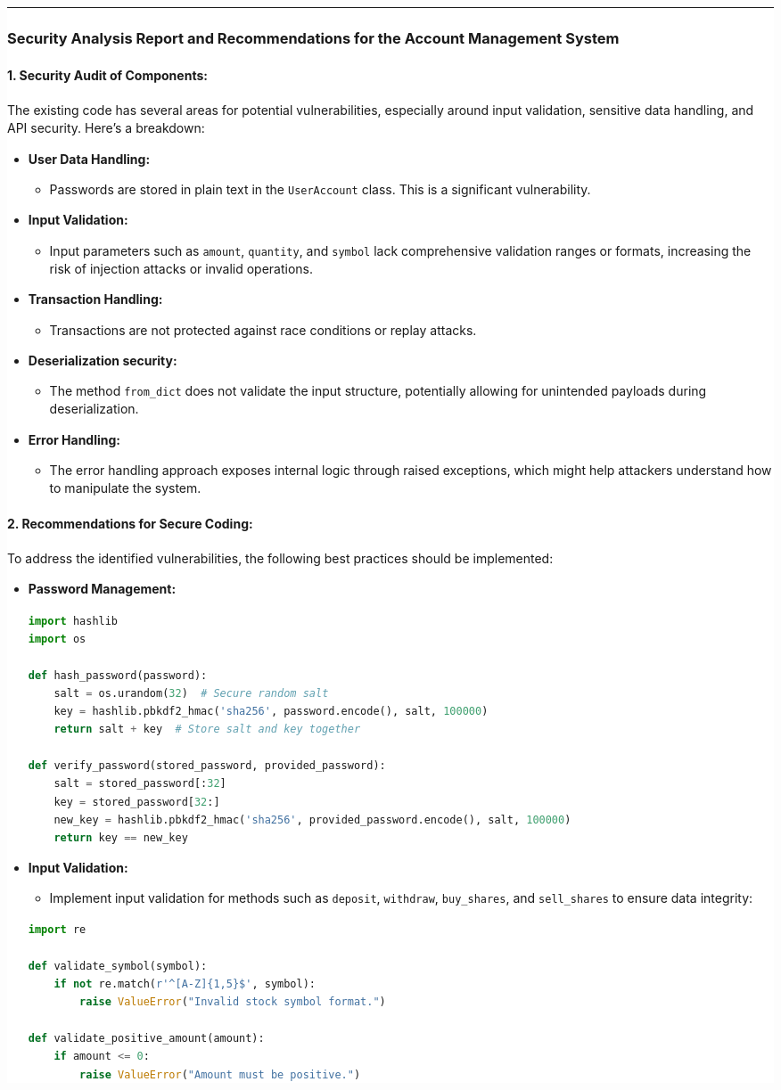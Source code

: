 ---
### Security Analysis Report and Recommendations for the Account Management System

#### 1. Security Audit of Components:
The existing code has several areas for potential vulnerabilities, especially around input validation, sensitive data handling, and API security. Here’s a breakdown:

- **User Data Handling:**
  - Passwords are stored in plain text in the `UserAccount` class. This is a significant vulnerability.
  
- **Input Validation:**
  - Input parameters such as `amount`, `quantity`, and `symbol` lack comprehensive validation ranges or formats, increasing the risk of injection attacks or invalid operations.
  
- **Transaction Handling:**
  - Transactions are not protected against race conditions or replay attacks.
  
- **Deserialization security:**
  - The method `from_dict` does not validate the input structure, potentially allowing for unintended payloads during deserialization.
  
- **Error Handling:**
  - The error handling approach exposes internal logic through raised exceptions, which might help attackers understand how to manipulate the system.

#### 2. Recommendations for Secure Coding:
To address the identified vulnerabilities, the following best practices should be implemented:

- **Password Management:**
  ```python
  import hashlib
  import os
  
  def hash_password(password):
      salt = os.urandom(32)  # Secure random salt
      key = hashlib.pbkdf2_hmac('sha256', password.encode(), salt, 100000)
      return salt + key  # Store salt and key together
  
  def verify_password(stored_password, provided_password):
      salt = stored_password[:32]
      key = stored_password[32:]
      new_key = hashlib.pbkdf2_hmac('sha256', provided_password.encode(), salt, 100000)
      return key == new_key
  ```

- **Input Validation:**
  - Implement input validation for methods such as `deposit`, `withdraw`, `buy_shares`, and `sell_shares` to ensure data integrity:
  
  ```python
  import re
  
  def validate_symbol(symbol):
      if not re.match(r'^[A-Z]{1,5}$', symbol):
          raise ValueError("Invalid stock symbol format.")

  def validate_positive_amount(amount):
      if amount <= 0:
          raise ValueError("Amount must be positive.")
  ```
